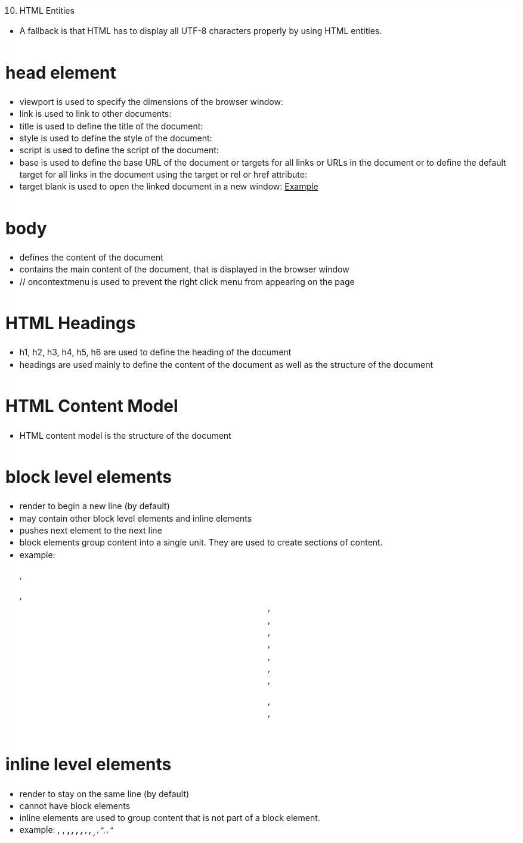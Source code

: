 10. HTML Entities

- A fallback is that HTML has to display all UTF-8 characters properly by using HTML entities.

# head element

- viewport is used to specify the dimensions of the browser window: <meta name="viewport" content="width=device-width, initial-scale=1.0">
- link is used to link to other documents: <link rel="stylesheet" href="style.css">
- title is used to define the title of the document: <title>My First HTML Page</title>
- style is used to define the style of the document: <style>p {color: red;}</style>
- script is used to define the script of the document: <script>alert("Hello World!");</script>
- base is used to define the base URL of the document or targets for all links or URLs in the document or to define the default target for all links in the document using the target or rel or href attribute: <base href="http://example.com/" target="_blank" rel="nofollow" />
- target blank is used to open the linked document in a new window: <a href="http://example.com/" target="_blank">Example</a>

# body

- defines the content of the document
- contains the main content of the document, that is displayed in the browser window
- <body oncontextmenu="return false"> // oncontextmenu is used to prevent the right click menu from appearing on the page

# HTML Headings

- h1, h2, h3, h4, h5, h6 are used to define the heading of the document
- headings are used mainly to define the content of the document as well as the structure of the document

# HTML Content Model

- HTML content model is the structure of the document

# block level elements

- render to begin a new line (by default)
- may contain other block level elements and inline elements
- pushes next element to the next line
- block elements group content into a single unit. They are used to create sections of content.
- example: <p>, <div>, <header>, <footer>, <nav>, <main>, <article>, <section>, <aside>, <figure>, <figcaption>, <time>

# inline level elements

- render to stay on the same line (by default)
- cannot have block elements
- inline elements are used to group content that is not part of a block element.
- example: <a>, <span>, <b>, <i>, <em>, <strong>, <small>, <big>, <sub>, <sup>, <q>, <cite>, <time>
